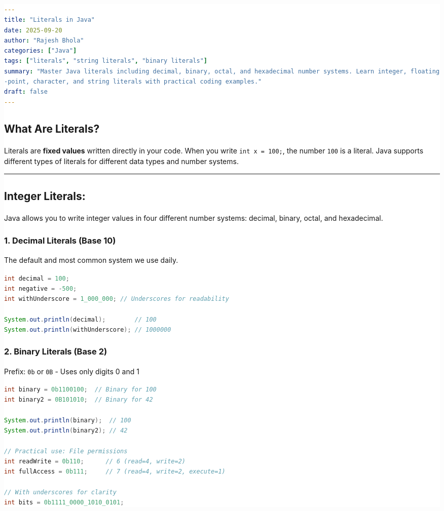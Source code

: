 ```yaml
---
title: "Literals in Java"
date: 2025-09-20
author: "Rajesh Bhola"
categories: ["Java"]
tags: ["literals", "string literals", "binary literals"]
summary: "Master Java literals including decimal, binary, octal, and hexadecimal number systems. Learn integer, floating-point, character, and string literals with practical coding examples."
draft: false
---
```




## What Are Literals?

Literals are **fixed values** written directly in your code. When you write `int x = 100;`, the number `100` is a literal. Java supports different types of literals for different data types and number systems.

---

## Integer Literals:

Java allows you to write integer values in four different number systems: decimal, binary, octal, and hexadecimal.

### **1. Decimal Literals (Base 10)**
The default and most common system we use daily.

```java
int decimal = 100;
int negative = -500;
int withUnderscore = 1_000_000; // Underscores for readability

System.out.println(decimal);        // 100
System.out.println(withUnderscore); // 1000000
```

### **2. Binary Literals (Base 2)**
Prefix: `0b` or `0B` - Uses only digits 0 and 1

```java
int binary = 0b1100100;  // Binary for 100
int binary2 = 0B101010;  // Binary for 42

System.out.println(binary);  // 100
System.out.println(binary2); // 42

// Practical use: File permissions
int readWrite = 0b110;      // 6 (read=4, write=2)
int fullAccess = 0b111;     // 7 (read=4, write=2, execute=1)

// With underscores for clarity
int bits = 0b1111_0000_1010_0101;
```
